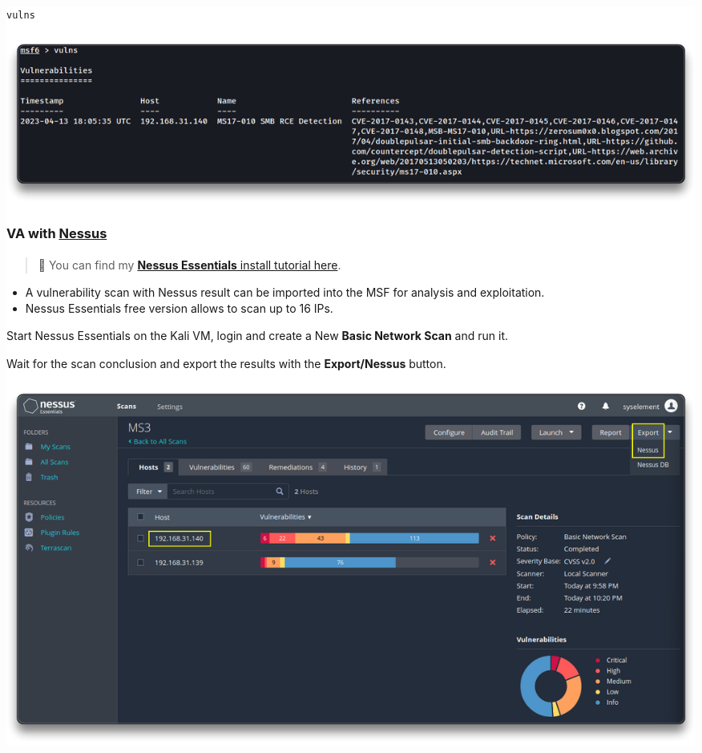 ```bash
vulns
```

![vulns](.gitbook/assets/image-20230413202802181.png)

### VA with [Nessus](https://www.offsec.com/metasploit-unleashed/working-with-nessus/)

> 🔬 You can find my [**Nessus Essentials** install tutorial here](https://blog.syselement.com/home/operating-systems-notes/linux/tools/nessus).

- A vulnerability scan with Nessus result can be imported into the MSF for analysis and exploitation.
- Nessus Essentials free version allows to scan up to 16 IPs.

Start Nessus Essentials on the Kali VM, login and create a New **Basic Network Scan** and run it.

Wait for the scan conclusion and export the results with the **Export/Nessus** button.

 ![Nessus Essentials - Metasploitable3](.gitbook/assets/image-20230413222104319.png)
